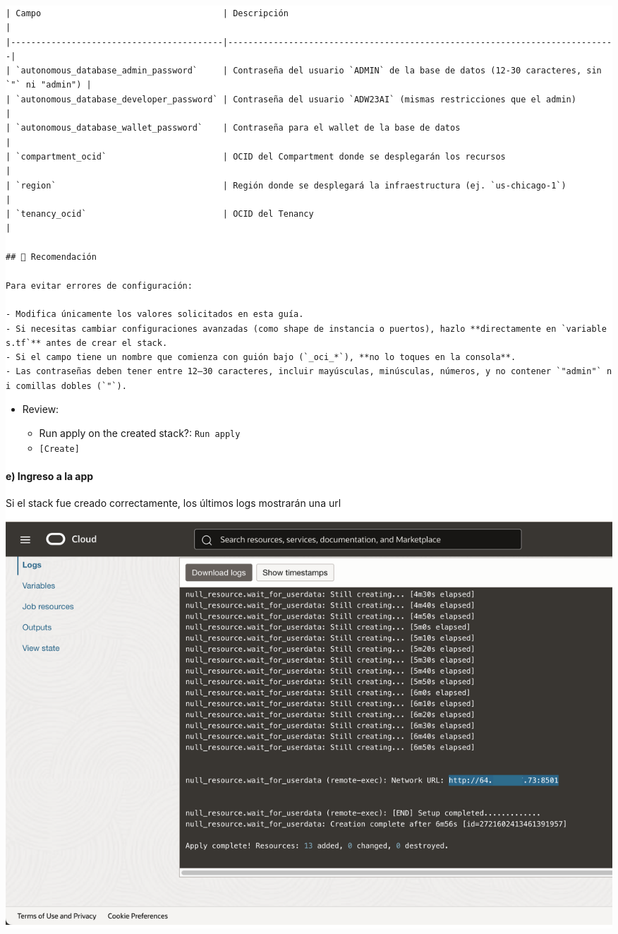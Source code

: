     | Campo                                    | Descripción                                                                 |
    |------------------------------------------|-----------------------------------------------------------------------------|
    | `autonomous_database_admin_password`     | Contraseña del usuario `ADMIN` de la base de datos (12-30 caracteres, sin `"` ni "admin") |
    | `autonomous_database_developer_password` | Contraseña del usuario `ADW23AI` (mismas restricciones que el admin)       |
    | `autonomous_database_wallet_password`    | Contraseña para el wallet de la base de datos                              |
    | `compartment_ocid`                       | OCID del Compartment donde se desplegarán los recursos                     |
    | `region`                                 | Región donde se desplegará la infraestructura (ej. `us-chicago-1`)         |
    | `tenancy_ocid`                           | OCID del Tenancy                                                           |

    ## 📌 Recomendación

    Para evitar errores de configuración:

    - Modifica únicamente los valores solicitados en esta guía.
    - Si necesitas cambiar configuraciones avanzadas (como shape de instancia o puertos), hazlo **directamente en `variables.tf`** antes de crear el stack.
    - Si el campo tiene un nombre que comienza con guión bajo (`_oci_*`), **no lo toques en la consola**.
    - Las contraseñas deben tener entre 12–30 caracteres, incluir mayúsculas, minúsculas, números, y no contener `"admin"` ni comillas dobles (`"`).

  - Review:

    - Run apply on the created stack?: `Run apply`
    - `[Create]`


#### e) Ingreso a la app

Si el stack fue creado correctamente, los últimos logs mostrarán una url

![logs](./images/logs.png)


[issues-shield]: https://img.shields.io/github/issues/othneildrew/Best-README-Template.svg?style=for-the-badge
[issues-url]: https://github.com/jganggini/oci-functions/issues
[linkedin-shield]: https://img.shields.io/badge/-LinkedIn-black.svg?style=for-the-badge&logo=linkedin&colorB=555
[linkedin-url]: https://www.linkedin.com/in/jganggini/